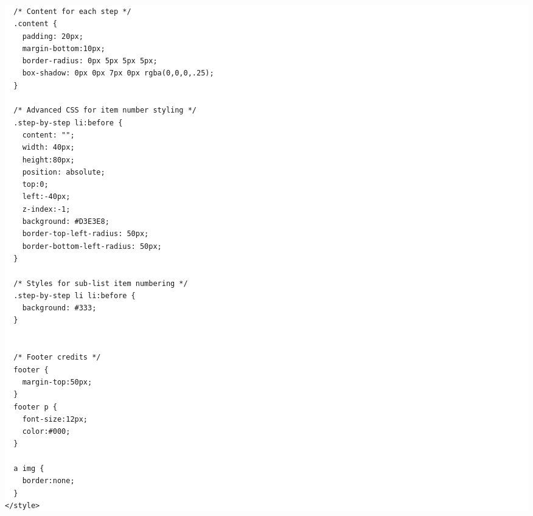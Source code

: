       /* Content for each step */
      .content {
        padding: 20px;
        margin-bottom:10px;
        border-radius: 0px 5px 5px 5px;
        box-shadow: 0px 0px 7px 0px rgba(0,0,0,.25);           
      }       

      /* Advanced CSS for item number styling */
      .step-by-step li:before {
        content: "";
        width: 40px;
        height:80px;
        position: absolute;
        top:0;
        left:-40px;
        z-index:-1;
        background: #D3E3E8; 
        border-top-left-radius: 50px;
        border-bottom-left-radius: 50px;
      }

      /* Styles for sub-list item numbering */
      .step-by-step li li:before {
        background: #333; 
      }


      /* Footer credits */
      footer {
        margin-top:50px;
      }
      footer p {
        font-size:12px;
        color:#000;
      }

      a img {
        border:none;
      }
    </style>

  </body>
</html>
